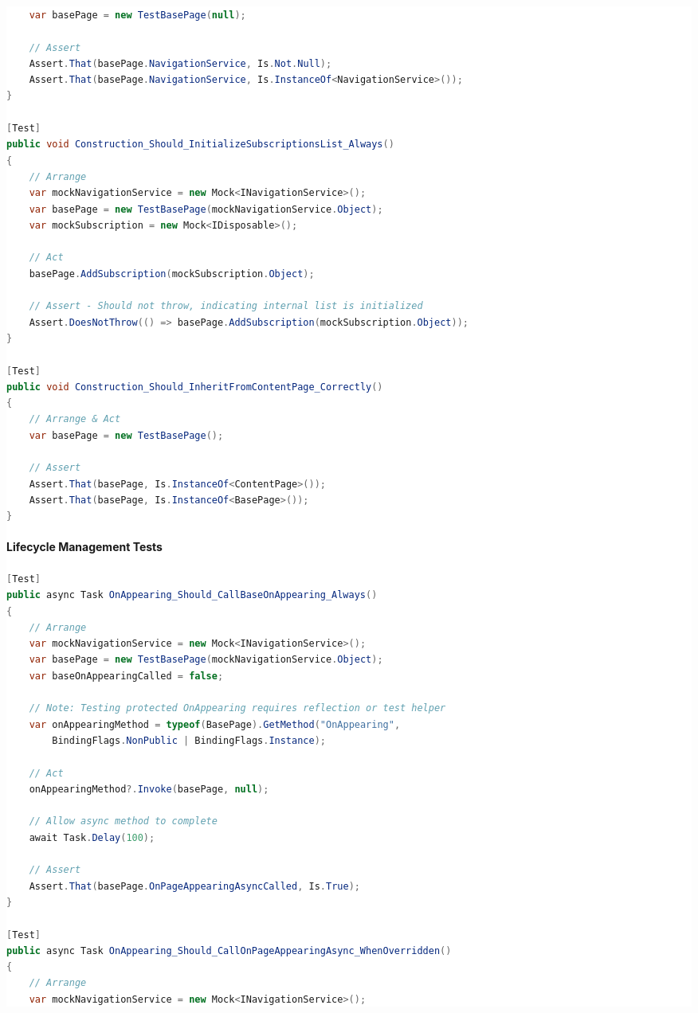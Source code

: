 ```csharp
    var basePage = new TestBasePage(null);

    // Assert
    Assert.That(basePage.NavigationService, Is.Not.Null);
    Assert.That(basePage.NavigationService, Is.InstanceOf<NavigationService>());
}

[Test]
public void Construction_Should_InitializeSubscriptionsList_Always()
{
    // Arrange
    var mockNavigationService = new Mock<INavigationService>();
    var basePage = new TestBasePage(mockNavigationService.Object);
    var mockSubscription = new Mock<IDisposable>();

    // Act
    basePage.AddSubscription(mockSubscription.Object);

    // Assert - Should not throw, indicating internal list is initialized
    Assert.DoesNotThrow(() => basePage.AddSubscription(mockSubscription.Object));
}

[Test]
public void Construction_Should_InheritFromContentPage_Correctly()
{
    // Arrange & Act
    var basePage = new TestBasePage();

    // Assert
    Assert.That(basePage, Is.InstanceOf<ContentPage>());
    Assert.That(basePage, Is.InstanceOf<BasePage>());
}
```

#### Lifecycle Management Tests

```csharp
[Test]
public async Task OnAppearing_Should_CallBaseOnAppearing_Always()
{
    // Arrange
    var mockNavigationService = new Mock<INavigationService>();
    var basePage = new TestBasePage(mockNavigationService.Object);
    var baseOnAppearingCalled = false;

    // Note: Testing protected OnAppearing requires reflection or test helper
    var onAppearingMethod = typeof(BasePage).GetMethod("OnAppearing", 
        BindingFlags.NonPublic | BindingFlags.Instance);

    // Act
    onAppearingMethod?.Invoke(basePage, null);

    // Allow async method to complete
    await Task.Delay(100);

    // Assert
    Assert.That(basePage.OnPageAppearingAsyncCalled, Is.True);
}

[Test]
public async Task OnAppearing_Should_CallOnPageAppearingAsync_WhenOverridden()
{
    // Arrange
    var mockNavigationService = new Mock<INavigationService>();
```